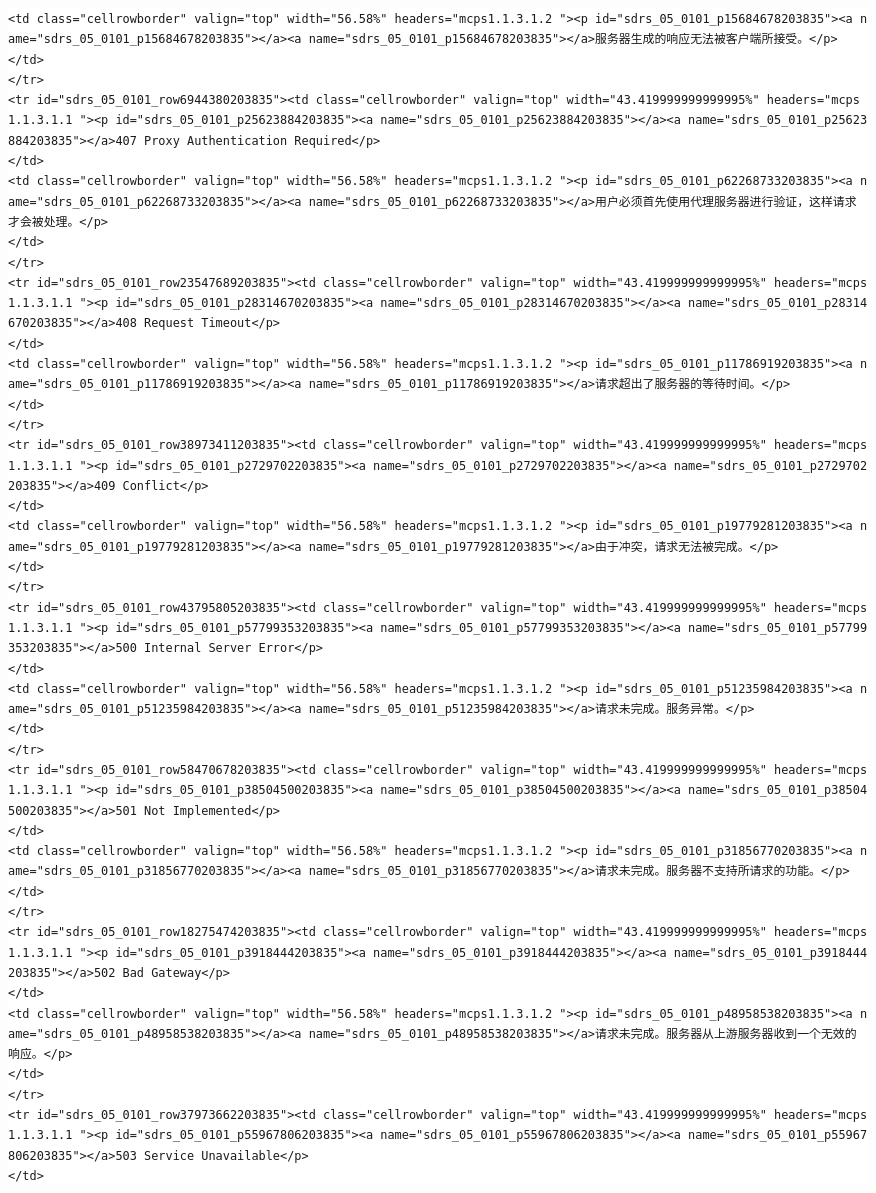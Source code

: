     <td class="cellrowborder" valign="top" width="56.58%" headers="mcps1.1.3.1.2 "><p id="sdrs_05_0101_p15684678203835"><a name="sdrs_05_0101_p15684678203835"></a><a name="sdrs_05_0101_p15684678203835"></a>服务器生成的响应无法被客户端所接受。</p>
    </td>
    </tr>
    <tr id="sdrs_05_0101_row6944380203835"><td class="cellrowborder" valign="top" width="43.419999999999995%" headers="mcps1.1.3.1.1 "><p id="sdrs_05_0101_p25623884203835"><a name="sdrs_05_0101_p25623884203835"></a><a name="sdrs_05_0101_p25623884203835"></a>407 Proxy Authentication Required</p>
    </td>
    <td class="cellrowborder" valign="top" width="56.58%" headers="mcps1.1.3.1.2 "><p id="sdrs_05_0101_p62268733203835"><a name="sdrs_05_0101_p62268733203835"></a><a name="sdrs_05_0101_p62268733203835"></a>用户必须首先使用代理服务器进行验证，这样请求才会被处理。</p>
    </td>
    </tr>
    <tr id="sdrs_05_0101_row23547689203835"><td class="cellrowborder" valign="top" width="43.419999999999995%" headers="mcps1.1.3.1.1 "><p id="sdrs_05_0101_p28314670203835"><a name="sdrs_05_0101_p28314670203835"></a><a name="sdrs_05_0101_p28314670203835"></a>408 Request Timeout</p>
    </td>
    <td class="cellrowborder" valign="top" width="56.58%" headers="mcps1.1.3.1.2 "><p id="sdrs_05_0101_p11786919203835"><a name="sdrs_05_0101_p11786919203835"></a><a name="sdrs_05_0101_p11786919203835"></a>请求超出了服务器的等待时间。</p>
    </td>
    </tr>
    <tr id="sdrs_05_0101_row38973411203835"><td class="cellrowborder" valign="top" width="43.419999999999995%" headers="mcps1.1.3.1.1 "><p id="sdrs_05_0101_p2729702203835"><a name="sdrs_05_0101_p2729702203835"></a><a name="sdrs_05_0101_p2729702203835"></a>409 Conflict</p>
    </td>
    <td class="cellrowborder" valign="top" width="56.58%" headers="mcps1.1.3.1.2 "><p id="sdrs_05_0101_p19779281203835"><a name="sdrs_05_0101_p19779281203835"></a><a name="sdrs_05_0101_p19779281203835"></a>由于冲突，请求无法被完成。</p>
    </td>
    </tr>
    <tr id="sdrs_05_0101_row43795805203835"><td class="cellrowborder" valign="top" width="43.419999999999995%" headers="mcps1.1.3.1.1 "><p id="sdrs_05_0101_p57799353203835"><a name="sdrs_05_0101_p57799353203835"></a><a name="sdrs_05_0101_p57799353203835"></a>500 Internal Server Error</p>
    </td>
    <td class="cellrowborder" valign="top" width="56.58%" headers="mcps1.1.3.1.2 "><p id="sdrs_05_0101_p51235984203835"><a name="sdrs_05_0101_p51235984203835"></a><a name="sdrs_05_0101_p51235984203835"></a>请求未完成。服务异常。</p>
    </td>
    </tr>
    <tr id="sdrs_05_0101_row58470678203835"><td class="cellrowborder" valign="top" width="43.419999999999995%" headers="mcps1.1.3.1.1 "><p id="sdrs_05_0101_p38504500203835"><a name="sdrs_05_0101_p38504500203835"></a><a name="sdrs_05_0101_p38504500203835"></a>501 Not Implemented</p>
    </td>
    <td class="cellrowborder" valign="top" width="56.58%" headers="mcps1.1.3.1.2 "><p id="sdrs_05_0101_p31856770203835"><a name="sdrs_05_0101_p31856770203835"></a><a name="sdrs_05_0101_p31856770203835"></a>请求未完成。服务器不支持所请求的功能。</p>
    </td>
    </tr>
    <tr id="sdrs_05_0101_row18275474203835"><td class="cellrowborder" valign="top" width="43.419999999999995%" headers="mcps1.1.3.1.1 "><p id="sdrs_05_0101_p3918444203835"><a name="sdrs_05_0101_p3918444203835"></a><a name="sdrs_05_0101_p3918444203835"></a>502 Bad Gateway</p>
    </td>
    <td class="cellrowborder" valign="top" width="56.58%" headers="mcps1.1.3.1.2 "><p id="sdrs_05_0101_p48958538203835"><a name="sdrs_05_0101_p48958538203835"></a><a name="sdrs_05_0101_p48958538203835"></a>请求未完成。服务器从上游服务器收到一个无效的响应。</p>
    </td>
    </tr>
    <tr id="sdrs_05_0101_row37973662203835"><td class="cellrowborder" valign="top" width="43.419999999999995%" headers="mcps1.1.3.1.1 "><p id="sdrs_05_0101_p55967806203835"><a name="sdrs_05_0101_p55967806203835"></a><a name="sdrs_05_0101_p55967806203835"></a>503 Service Unavailable</p>
    </td>